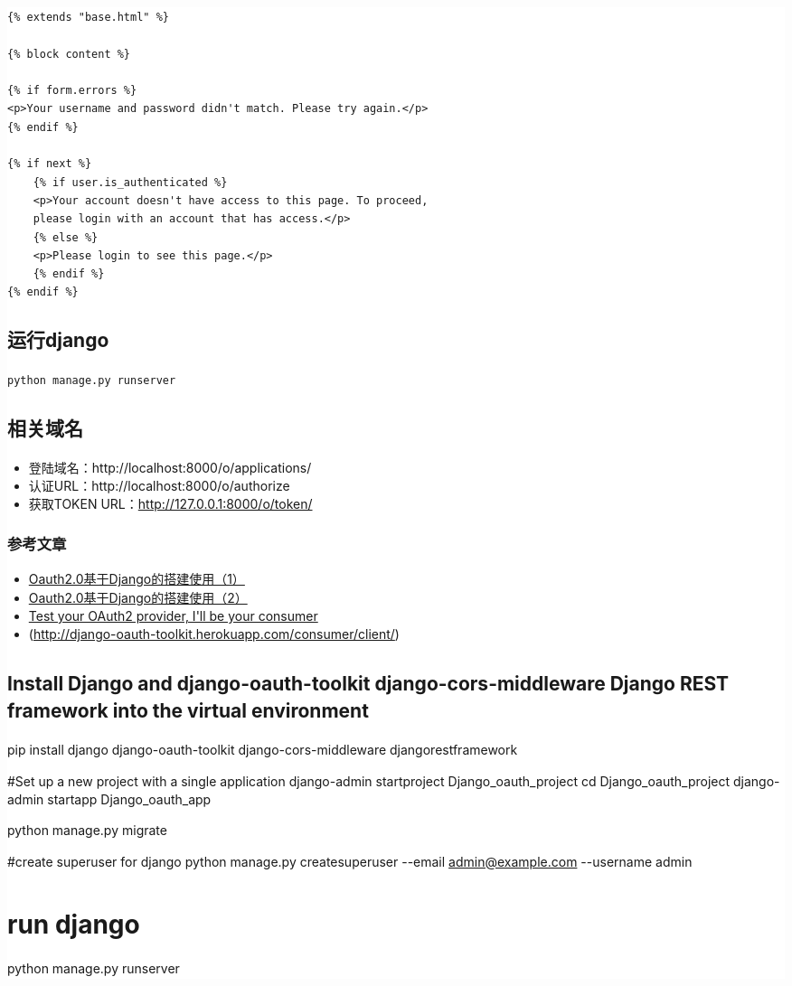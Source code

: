 ```
{% extends "base.html" %}

{% block content %}

{% if form.errors %}
<p>Your username and password didn't match. Please try again.</p>
{% endif %}

{% if next %}
    {% if user.is_authenticated %}
    <p>Your account doesn't have access to this page. To proceed,
    please login with an account that has access.</p>
    {% else %}
    <p>Please login to see this page.</p>
    {% endif %}
{% endif %}

```
## 运行django
```
python manage.py runserver 
```
## 相关域名
- 登陆域名：http://localhost:8000/o/applications/
- 认证URL：http://localhost:8000/o/authorize
- 获取TOKEN URL：http://127.0.0.1:8000/o/token/


### 参考文章
- [Oauth2.0基于Django的搭建使用（1）](https://www.jianshu.com/p/ba7eb3163794)
- [Oauth2.0基于Django的搭建使用（2）](https://www.jianshu.com/p/b7ec28b05c72)
- [Test your OAuth2 provider, I'll be your consumer](http://django-oauth-toolkit.herokuapp.com/consumer/)
- (http://django-oauth-toolkit.herokuapp.com/consumer/client/)


## Install Django and  django-oauth-toolkit django-cors-middleware  Django REST framework into the virtual environment
pip install django django-oauth-toolkit django-cors-middleware djangorestframework


#Set up a new project with a single application
django-admin startproject Django_oauth_project
cd Django_oauth_project
django-admin startapp Django_oauth_app


python manage.py migrate

#create superuser for django
python manage.py createsuperuser --email admin@example.com --username admin


# run django 
python manage.py runserver 
